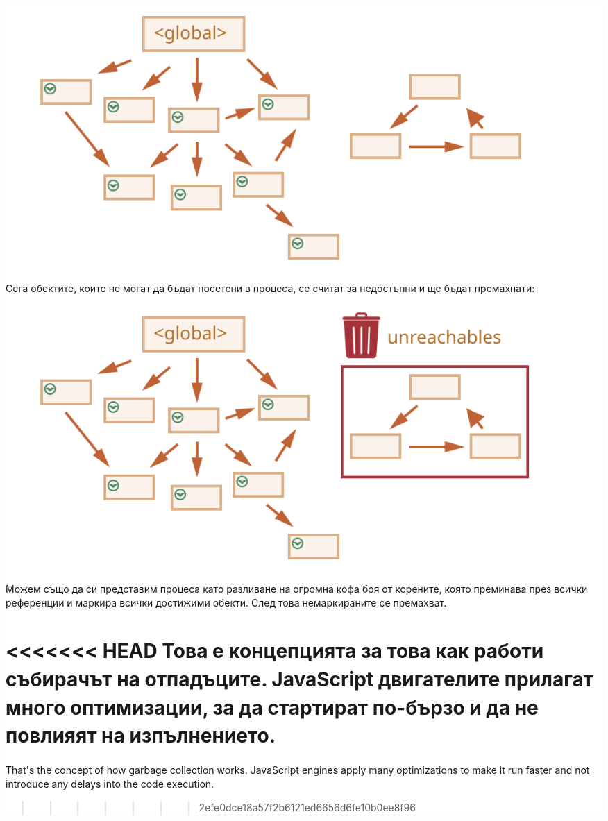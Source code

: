 ![](garbage-collection-4.svg)

Сега обектите, които не могат да бъдат посетени в процеса, се считат за недостъпни и ще бъдат премахнати:

![](garbage-collection-5.svg)

Можем също да си представим процеса като разливане на огромна кофа боя от корените, която преминава през всички референции и маркира всички достижими обекти. След това немаркираните се премахват.

<<<<<<< HEAD
Това е концепцията за това как работи събирачът на отпадъците. JavaScript двигателите прилагат много оптимизации, за да стартират по-бързо и да не повлияят на изпълнението.
=======
That's the concept of how garbage collection works. JavaScript engines apply many optimizations to make it run faster and not introduce any delays into the code execution.
>>>>>>> 2efe0dce18a57f2b6121ed6656d6fe10b0ee8f96
